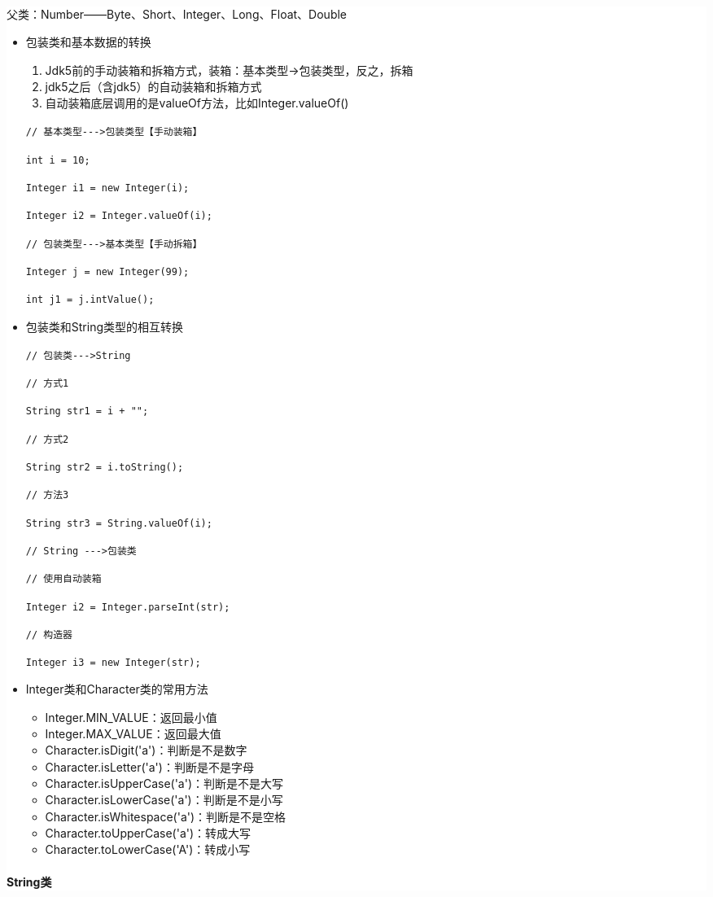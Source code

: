   父类：Number——Byte、Short、Integer、Long、Float、Double

- 包装类和基本数据的转换

  1. Jdk5前的手动装箱和拆箱方式，装箱：基本类型->包装类型，反之，拆箱
  2. jdk5之后（含jdk5）的自动装箱和拆箱方式
  3. 自动装箱底层调用的是valueOf方法，比如Integer.valueOf()

  `// 基本类型--->包装类型【手动装箱】`

  `int i = 10; `

  `Integer i1 = new Integer(i); `

  `Integer i2 = Integer.valueOf(i);`

  `// 包装类型--->基本类型【手动拆箱】`

  `Integer j = new Integer(99);`

  `int j1 = j.intValue();`

- 包装类和String类型的相互转换

  `// 包装类--->String`

   `// 方式1 `

  `String str1 = i + "";`

  `// 方式2`

  `String str2 = i.toString();`

  `// 方法3`

  `String str3 = String.valueOf(i);`

  `// String --->包装类`

  `// 使用自动装箱`

  `Integer i2 = Integer.parseInt(str);`

  `// 构造器`

  `Integer i3 = new Integer(str);`

- Integer类和Character类的常用方法

  - Integer.MIN_VALUE：返回最小值
  - Integer.MAX_VALUE：返回最大值
  - Character.isDigit('a')：判断是不是数字
  - Character.isLetter('a')：判断是不是字母
  - Character.isUpperCase('a')：判断是不是大写
  - Character.isLowerCase('a')：判断是不是小写
  - Character.isWhitespace('a')：判断是不是空格
  - Character.toUpperCase('a')：转成大写
  - Character.toLowerCase('A')：转成小写

#### String类
